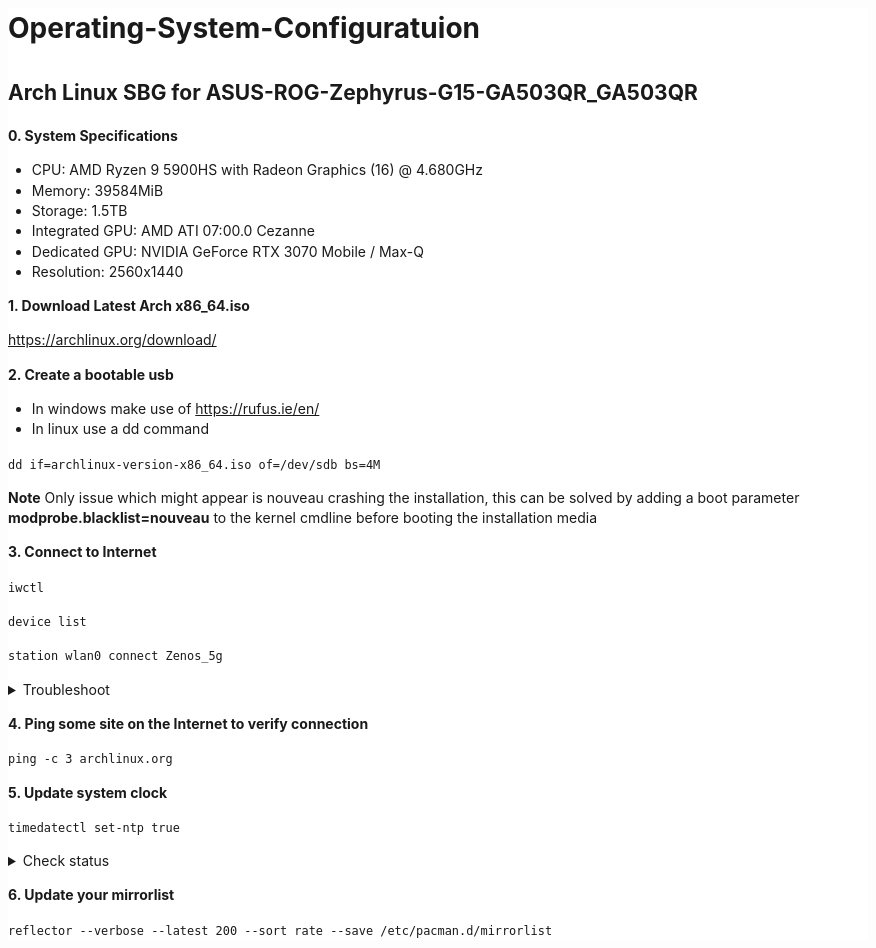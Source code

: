 # Operating-System-Configuratuion

## Arch Linux SBG for ASUS-ROG-Zephyrus-G15-GA503QR_GA503QR
**0. System Specifications**

* CPU: AMD Ryzen 9 5900HS with Radeon Graphics (16) @ 4.680GHz
* Memory: 39584MiB
* Storage: 1.5TB
* Integrated GPU: AMD ATI 07:00.0 Cezanne 
* Dedicated GPU: NVIDIA GeForce RTX 3070 Mobile / Max-Q
* Resolution: 2560x1440 

**1. Download Latest Arch x86_64.iso**

https://archlinux.org/download/


**2. Create a bootable usb**
* In windows make use of https://rufus.ie/en/ 
* In linux use a dd command

```
dd if=archlinux-version-x86_64.iso of=/dev/sdb bs=4M
```
**Note**
Only issue which might appear is nouveau crashing the installation, this can be solved by adding a boot parameter **modprobe.blacklist=nouveau** to the kernel cmdline before booting the installation media

**3. Connect to Internet**

```
iwctl
```
```
device list
```
```
station wlan0 connect Zenos_5g
```

<details><summary>Troubleshoot</summary></details>

**4. Ping some site on the Internet to verify connection**
```
ping -c 3 archlinux.org
```

**5. Update system clock**
```
timedatectl set-ntp true
```


<details><summary>Check status</summary></details>

**6. Update your mirrorlist**
```
reflector --verbose --latest 200 --sort rate --save /etc/pacman.d/mirrorlist
```
